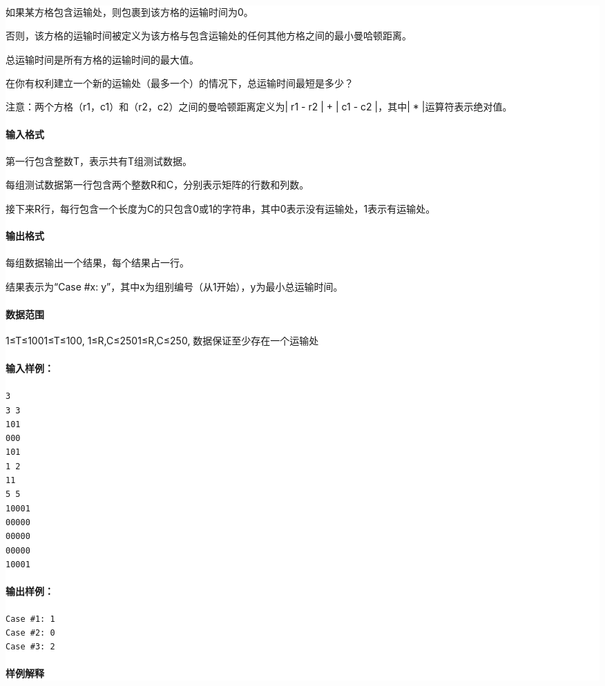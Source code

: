 如果某方格包含运输处，则包裹到该方格的运输时间为0。

否则，该方格的运输时间被定义为该方格与包含运输处的任何其他方格之间的最小曼哈顿距离。

总运输时间是所有方格的运输时间的最大值。

在你有权利建立一个新的运输处（最多一个）的情况下，总运输时间最短是多少？

注意：两个方格（r1，c1）和（r2，c2）之间的曼哈顿距离定义为| r1 - r2 | + | c1 - c2 |，其中| * |运算符表示绝对值。

#### 输入格式

第一行包含整数T，表示共有T组测试数据。

每组测试数据第一行包含两个整数R和C，分别表示矩阵的行数和列数。

接下来R行，每行包含一个长度为C的只包含0或1的字符串，其中0表示没有运输处，1表示有运输处。

#### 输出格式

每组数据输出一个结果，每个结果占一行。

结果表示为“Case #x: y”，其中x为组别编号（从1开始），y为最小总运输时间。

#### 数据范围

1≤T≤1001≤T≤100,
1≤R,C≤2501≤R,C≤250,
数据保证至少存在一个运输处

#### 输入样例：

```
3
3 3
101
000
101
1 2
11
5 5
10001
00000
00000
00000
10001
```

#### 输出样例：

```
Case #1: 1
Case #2: 0
Case #3: 2
```

#### 样例解释

